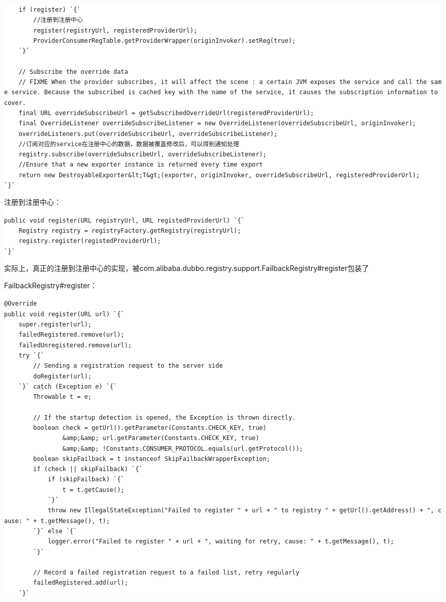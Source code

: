 ```
    if (register) `{`
        //注册到注册中心
        register(registryUrl, registeredProviderUrl);
        ProviderConsumerRegTable.getProviderWrapper(originInvoker).setReg(true);
    `}`

    // Subscribe the override data
    // FIXME When the provider subscribes, it will affect the scene : a certain JVM exposes the service and call the same service. Because the subscribed is cached key with the name of the service, it causes the subscription information to cover.
    final URL overrideSubscribeUrl = getSubscribedOverrideUrl(registeredProviderUrl);
    final OverrideListener overrideSubscribeListener = new OverrideListener(overrideSubscribeUrl, originInvoker);
    overrideListeners.put(overrideSubscribeUrl, overrideSubscribeListener);
    //订阅对应的service在注册中心的数据，数据被覆盖修改后，可以得到通知处理
    registry.subscribe(overrideSubscribeUrl, overrideSubscribeListener);
    //Ensure that a new exporter instance is returned every time export
    return new DestroyableExporter&lt;T&gt;(exporter, originInvoker, overrideSubscribeUrl, registeredProviderUrl);
`}`
```

注册到注册中心：

```
public void register(URL registryUrl, URL registedProviderUrl) `{`
    Registry registry = registryFactory.getRegistry(registryUrl);
    registry.register(registedProviderUrl);
`}`
```

实际上，真正的注册到注册中心的实现，被com.alibaba.dubbo.registry.support.FailbackRegistry#register包装了

FailbackRegistry#register：

```
@Override
public void register(URL url) `{`
    super.register(url);
    failedRegistered.remove(url);
    failedUnregistered.remove(url);
    try `{`
        // Sending a registration request to the server side
        doRegister(url);
    `}` catch (Exception e) `{`
        Throwable t = e;

        // If the startup detection is opened, the Exception is thrown directly.
        boolean check = getUrl().getParameter(Constants.CHECK_KEY, true)
                &amp;&amp; url.getParameter(Constants.CHECK_KEY, true)
                &amp;&amp; !Constants.CONSUMER_PROTOCOL.equals(url.getProtocol());
        boolean skipFailback = t instanceof SkipFailbackWrapperException;
        if (check || skipFailback) `{`
            if (skipFailback) `{`
                t = t.getCause();
            `}`
            throw new IllegalStateException("Failed to register " + url + " to registry " + getUrl().getAddress() + ", cause: " + t.getMessage(), t);
        `}` else `{`
            logger.error("Failed to register " + url + ", waiting for retry, cause: " + t.getMessage(), t);
        `}`

        // Record a failed registration request to a failed list, retry regularly
        failedRegistered.add(url);
    `}`
```